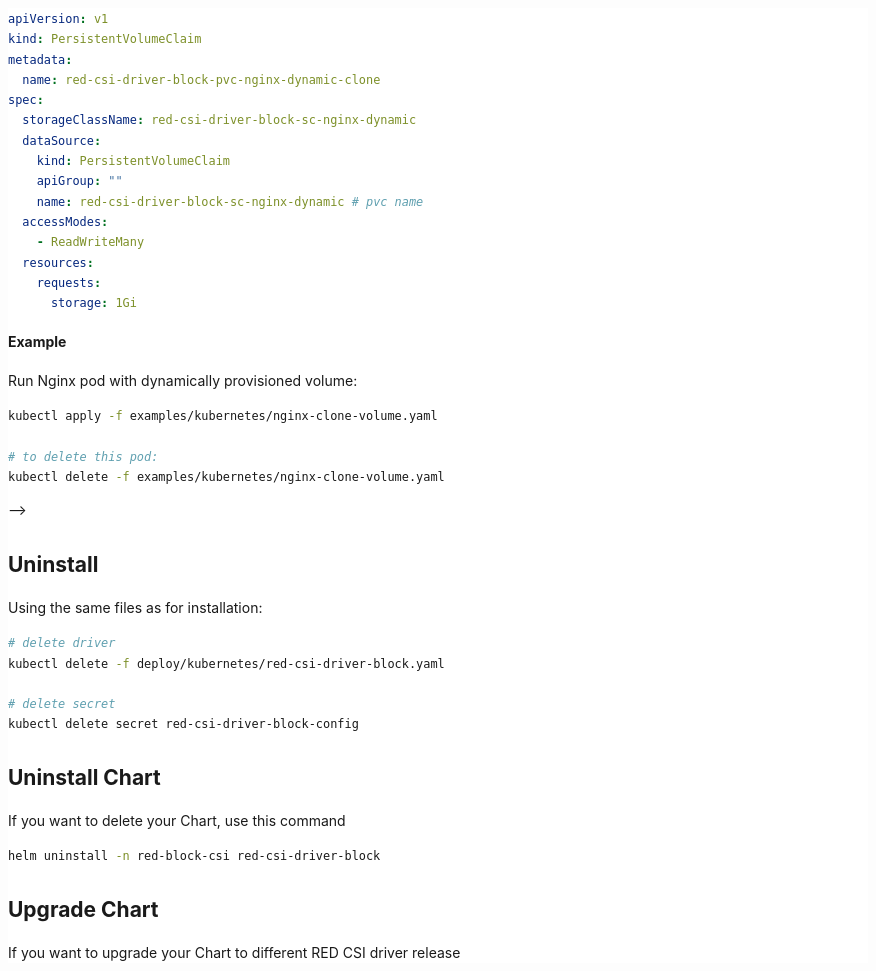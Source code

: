 ```yaml
apiVersion: v1
kind: PersistentVolumeClaim
metadata:
  name: red-csi-driver-block-pvc-nginx-dynamic-clone
spec:
  storageClassName: red-csi-driver-block-sc-nginx-dynamic
  dataSource:
    kind: PersistentVolumeClaim
    apiGroup: ""
    name: red-csi-driver-block-sc-nginx-dynamic # pvc name
  accessModes:
    - ReadWriteMany
  resources:
    requests:
      storage: 1Gi
```


#### Example

Run Nginx pod with dynamically provisioned volume:

```bash
kubectl apply -f examples/kubernetes/nginx-clone-volume.yaml

# to delete this pod:
kubectl delete -f examples/kubernetes/nginx-clone-volume.yaml
```
-->

## Uninstall

Using the same files as for installation:

```bash
# delete driver
kubectl delete -f deploy/kubernetes/red-csi-driver-block.yaml

# delete secret
kubectl delete secret red-csi-driver-block-config
```

## Uninstall Chart

If you want to delete your Chart, use this command

```bash
helm uninstall -n red-block-csi red-csi-driver-block
```

## Upgrade Chart

If you want to upgrade your Chart to different RED CSI driver release
